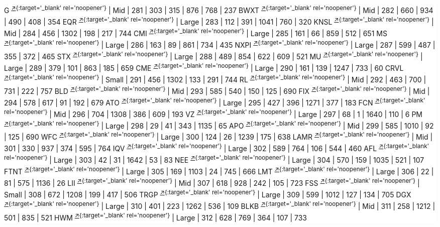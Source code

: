 G <sup>[↗](https://www.tradingview.com/chart/?symbol=G){:target='_blank' rel='noopener'}</sup> | Mid |  281  |  303  |  315  |  876  |  768  |  237
BWXT <sup>[↗](https://www.tradingview.com/chart/?symbol=BWXT){:target='_blank' rel='noopener'}</sup> | Mid |  282  |  660  |  934  |  490  |  408  |  354
EQR <sup>[↗](https://www.tradingview.com/chart/?symbol=EQR){:target='_blank' rel='noopener'}</sup> | Large |  283  |  112  |  391  |  1041  |  760  |  320
KNSL <sup>[↗](https://www.tradingview.com/chart/?symbol=KNSL){:target='_blank' rel='noopener'}</sup> | Mid |  284  |  456  |  1302  |  198  |  217  |  744
CMI <sup>[↗](https://www.tradingview.com/chart/?symbol=CMI){:target='_blank' rel='noopener'}</sup> | Large |  285  |  161  |  66  |  859  |  512  |  651
MS <sup>[↗](https://www.tradingview.com/chart/?symbol=MS){:target='_blank' rel='noopener'}</sup> | Large |  286  |  163  |  89  |  861  |  734  |  435
NXPI <sup>[↗](https://www.tradingview.com/chart/?symbol=NXPI){:target='_blank' rel='noopener'}</sup> | Large |  287  |  599  |  487  |  355  |  372  |  465
STX <sup>[↗](https://www.tradingview.com/chart/?symbol=STX){:target='_blank' rel='noopener'}</sup> | Large |  288  |  489  |  854  |  622  |  609  |  521
MU <sup>[↗](https://www.tradingview.com/chart/?symbol=MU){:target='_blank' rel='noopener'}</sup> | Large |  289  |  379  |  101  |  863  |  185  |  659
CME <sup>[↗](https://www.tradingview.com/chart/?symbol=CME){:target='_blank' rel='noopener'}</sup> | Large |  290  |  161  |  139  |  1247  |  733  |  60
CRVL <sup>[↗](https://www.tradingview.com/chart/?symbol=CRVL){:target='_blank' rel='noopener'}</sup> | Small |  291  |  456  |  1302  |  133  |  291  |  744
RL <sup>[↗](https://www.tradingview.com/chart/?symbol=RL){:target='_blank' rel='noopener'}</sup> | Mid |  292  |  463  |  700  |  731  |  222  |  757
BLD <sup>[↗](https://www.tradingview.com/chart/?symbol=BLD){:target='_blank' rel='noopener'}</sup> | Mid |  293  |  585  |  540  |  150  |  125  |  690
FIX <sup>[↗](https://www.tradingview.com/chart/?symbol=FIX){:target='_blank' rel='noopener'}</sup> | Mid |  294  |  578  |  617  |  91  |  192  |  679
ATO <sup>[↗](https://www.tradingview.com/chart/?symbol=ATO){:target='_blank' rel='noopener'}</sup> | Large |  295  |  427  |  396  |  1271  |  377  |  183
FCN <sup>[↗](https://www.tradingview.com/chart/?symbol=FCN){:target='_blank' rel='noopener'}</sup> | Mid |  296  |  704  |  1308  |  386  |  609  |  193
VZ <sup>[↗](https://www.tradingview.com/chart/?symbol=VZ){:target='_blank' rel='noopener'}</sup> | Large |  297  |  68  |  1  |  1640  |  110  |  6
PM <sup>[↗](https://www.tradingview.com/chart/?symbol=PM){:target='_blank' rel='noopener'}</sup> | Large |  298  |  29  |  41  |  343  |  1135  |  65
APO <sup>[↗](https://www.tradingview.com/chart/?symbol=APO){:target='_blank' rel='noopener'}</sup> | Mid |  299  |  585  |  1010  |  92  |  125  |  690
WFC <sup>[↗](https://www.tradingview.com/chart/?symbol=WFC){:target='_blank' rel='noopener'}</sup> | Large |  300  |  124  |  26  |  1239  |  175  |  638
LAMR <sup>[↗](https://www.tradingview.com/chart/?symbol=LAMR){:target='_blank' rel='noopener'}</sup> | Mid |  301  |  330  |  937  |  374  |  595  |  764
IQV <sup>[↗](https://www.tradingview.com/chart/?symbol=IQV){:target='_blank' rel='noopener'}</sup> | Large |  302  |  589  |  764  |  106  |  544  |  460
AFL <sup>[↗](https://www.tradingview.com/chart/?symbol=AFL){:target='_blank' rel='noopener'}</sup> | Large |  303  |  42  |  31  |  1642  |  53  |  83
NEE <sup>[↗](https://www.tradingview.com/chart/?symbol=NEE){:target='_blank' rel='noopener'}</sup> | Large |  304  |  570  |  159  |  1035  |  521  |  107
FTNT <sup>[↗](https://www.tradingview.com/chart/?symbol=FTNT){:target='_blank' rel='noopener'}</sup> | Large |  305  |  169  |  1103  |  24  |  745  |  666
LMT <sup>[↗](https://www.tradingview.com/chart/?symbol=LMT){:target='_blank' rel='noopener'}</sup> | Large |  306  |  22  |  81  |  575  |  1136  |  26
LII <sup>[↗](https://www.tradingview.com/chart/?symbol=LII){:target='_blank' rel='noopener'}</sup> | Mid |  307  |  618  |  928  |  242  |  105  |  723
FSS <sup>[↗](https://www.tradingview.com/chart/?symbol=FSS){:target='_blank' rel='noopener'}</sup> | Small |  308  |  672  |  1208  |  199  |  417  |  506
TRGP <sup>[↗](https://www.tradingview.com/chart/?symbol=TRGP){:target='_blank' rel='noopener'}</sup> | Large |  309  |  599  |  1012  |  127  |  134  |  705
DGX <sup>[↗](https://www.tradingview.com/chart/?symbol=DGX){:target='_blank' rel='noopener'}</sup> | Large |  310  |  401  |  223  |  1262  |  536  |  109
BLKB <sup>[↗](https://www.tradingview.com/chart/?symbol=BLKB){:target='_blank' rel='noopener'}</sup> | Mid |  311  |  258  |  1212  |  501  |  835  |  521
HWM <sup>[↗](https://www.tradingview.com/chart/?symbol=HWM){:target='_blank' rel='noopener'}</sup> | Large |  312  |  628  |  769  |  364  |  107  |  733
